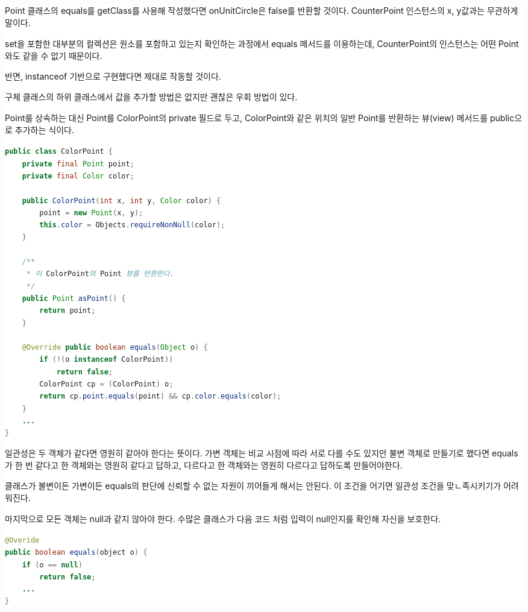 Point 클래스의 equals를 getClass를 사용해 작성했다면 onUnitCircle은 false를 반환할 것이다. CounterPoint 인스턴스의 x, y값과는 무관하게 말이다. 

set을 포함한 대부분의 컬렉션은 원소를 포함하고 있는지 확인하는 과정에서 equals 메서드를 이용하는데, CounterPoint의 인스턴스는 어떤 Point와도 같을 수 없기 때문이다.

반면, instanceof 기반으로 구현했다면 제대로 작동할 것이다.

구체 클래스의 하위 클래스에서 값을 추가할 방법은 없지만 괜찮은 우회 방법이 있다.

Point를 상속하는 대신 Point를 ColorPoint의 private 필드로 두고, ColorPoint와 같은 위치의 일반 Point를 반환하는 뷰(view) 메서드를 public으로 추가하는 식이다.

```java
public class ColorPoint {
    private final Point point;
    private final Color color;

    public ColorPoint(int x, int y, Color color) {
        point = new Point(x, y);
        this.color = Objects.requireNonNull(color);
    }

    /**
     * 이 ColorPoint의 Point 뷰를 반환한다.
     */
    public Point asPoint() {
        return point;
    }

    @Override public boolean equals(Object o) {
        if (!(o instanceof ColorPoint))
            return false;
        ColorPoint cp = (ColorPoint) o;
        return cp.point.equals(point) && cp.color.equals(color);
    }
    ...
}
```

일관성은 두 객체가 같다면 영원히 같아야 한다는 뜻이다. 가변 객체는 비교 시점에 따라 서로 다를 수도 있지만 불변 객체로 만들기로 했다면 equals가 한 번 같다고 한 객체와는 영원히 같다고 답하고, 다르다고 한 객체와는 영원히 다르다고 답하도록 만들어야한다.

클래스가 불변이든 가변이든 equals의 판단에 신뢰할 수 없는 자원이 끼어들게 해서는 안된다. 이 조건을 어기면 일관성 조건을 맞ㄴ족시키기가 어려워진다.

마지막으로 모든 객체는 null과 같지 않아야 한다. 수많은 클래스가 다음 코드 처럼 입력이 null인지를 확인해 자신을 보호한다.

```java
@Overide
public boolean equals(object o) {
    if (o == null)
        return false;
    ...
}
```
